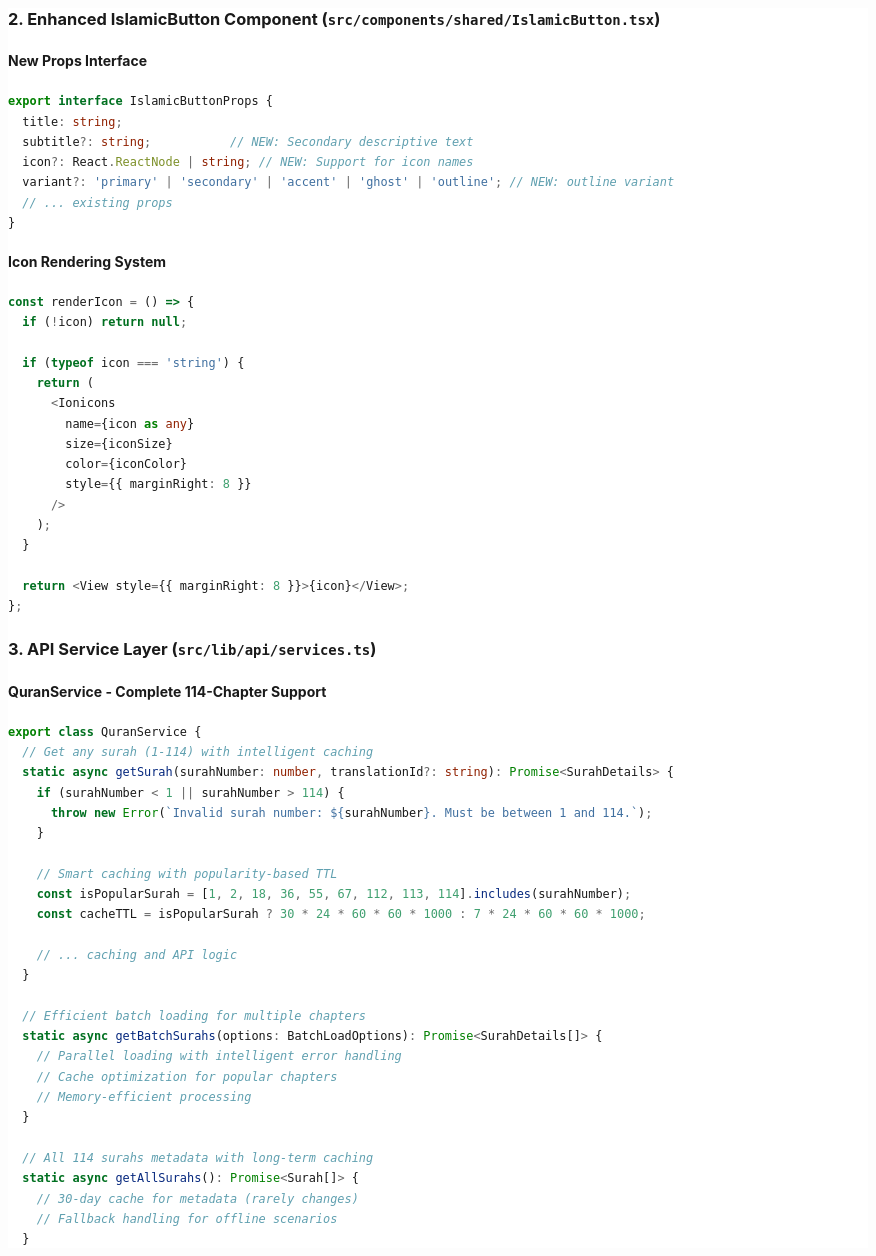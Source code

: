 ### 2. Enhanced IslamicButton Component (`src/components/shared/IslamicButton.tsx`)

#### New Props Interface
```typescript
export interface IslamicButtonProps {
  title: string;
  subtitle?: string;           // NEW: Secondary descriptive text
  icon?: React.ReactNode | string; // NEW: Support for icon names
  variant?: 'primary' | 'secondary' | 'accent' | 'ghost' | 'outline'; // NEW: outline variant
  // ... existing props
}
```

#### Icon Rendering System
```typescript
const renderIcon = () => {
  if (!icon) return null;
  
  if (typeof icon === 'string') {
    return (
      <Ionicons 
        name={icon as any} 
        size={iconSize} 
        color={iconColor} 
        style={{ marginRight: 8 }}
      />
    );
  }
  
  return <View style={{ marginRight: 8 }}>{icon}</View>;
};
```

### 3. API Service Layer (`src/lib/api/services.ts`)

#### QuranService - Complete 114-Chapter Support
```typescript
export class QuranService {
  // Get any surah (1-114) with intelligent caching
  static async getSurah(surahNumber: number, translationId?: string): Promise<SurahDetails> {
    if (surahNumber < 1 || surahNumber > 114) {
      throw new Error(`Invalid surah number: ${surahNumber}. Must be between 1 and 114.`);
    }
    
    // Smart caching with popularity-based TTL
    const isPopularSurah = [1, 2, 18, 36, 55, 67, 112, 113, 114].includes(surahNumber);
    const cacheTTL = isPopularSurah ? 30 * 24 * 60 * 60 * 1000 : 7 * 24 * 60 * 60 * 1000;
    
    // ... caching and API logic
  }

  // Efficient batch loading for multiple chapters
  static async getBatchSurahs(options: BatchLoadOptions): Promise<SurahDetails[]> {
    // Parallel loading with intelligent error handling
    // Cache optimization for popular chapters
    // Memory-efficient processing
  }

  // All 114 surahs metadata with long-term caching
  static async getAllSurahs(): Promise<Surah[]> {
    // 30-day cache for metadata (rarely changes)
    // Fallback handling for offline scenarios
  }
```